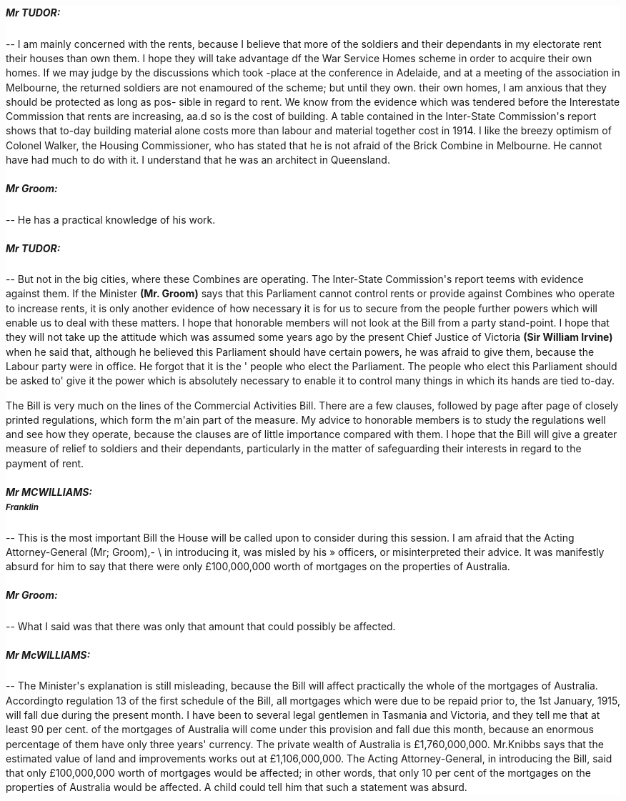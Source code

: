 ##### Mr TUDOR:

-- I am mainly concerned with the rents, because I believe that more of the soldiers and their dependants in my electorate rent their houses than own them. I hope they will take advantage df the War Service Homes scheme in order to acquire their own homes. If we may judge by the discussions which took -place at the conference in Adelaide, and at a meeting of the association in Melbourne, the returned soldiers are not enamoured of the scheme; but until they own. their own homes, I am anxious that they should be protected as long as pos- sible in regard to rent. We know from the evidence which was tendered before the Interestate Commission that rents are increasing, aa.d so is the cost of building. A table contained in the Inter-State Commission's report shows that to-day building material alone costs more than labour and material together cost in 1914. I like the breezy optimism of Colonel Walker, the Housing Commissioner, who has stated that he is not afraid of the Brick Combine in Melbourne. He cannot have had much to do with it. I understand that he was an architect in Queensland. 

##### Mr Groom:

--  He has a practical knowledge of his work. 

##### Mr TUDOR:

-- But not in the big cities, where these Combines are operating. The Inter-State Commission's report teems with evidence against them. If the Minister  **(Mr. Groom)**  says that this Parliament cannot control rents or provide against Combines who operate to increase rents, it is only another evidence of how necessary it is for us to secure from the people further powers which will enable us to deal with these matters. I hope that honorable members will not look at the Bill from a party stand-point. I hope that they will not take up the attitude which was assumed some years ago by the present Chief Justice of Victoria  **(Sir William Irvine)**  when he said that, although he believed this Parliament should have certain powers, he was afraid to give them, because the Labour party were in office. He forgot that it is the ' people who elect the Parliament. The people who elect this Parliament should be asked to' give it the power which is absolutely necessary to enable it to control many things in which its hands are tied to-day. 

The Bill is very much on the lines of the Commercial Activities Bill. There are a few clauses, followed by page after page of closely printed regulations, which form the m'ain part of the measure. My advice to honorable members is to study the regulations well and see how they operate, because the clauses are of little importance compared with them. I hope that the Bill will give a greater measure of relief to soldiers and their dependants, particularly in the matter of safeguarding their interests in regard to the payment of rent. 

##### Mr MCWILLIAMS:<br><small class="text-muted">Franklin</small>

-- This is the most important Bill the House will be called upon to consider during this session. I am afraid that the Acting Attorney-General (Mr; Groom),- \ in introducing it, was misled by his » officers, or misinterpreted their advice. It was manifestly absurd for him to say  that there were only £100,000,000 worth of mortgages on the properties of Australia. 

##### Mr Groom:

-- What I said was that there was only that amount that could possibly be affected. 

##### Mr McWILLIAMS:

-- The Minister's explanation is still misleading, because the Bill will affect practically the whole of the mortgages of Australia. Accordingto regulation 13 of the first schedule of the Bill, all mortgages which were due to be repaid prior to, the 1st January, 1915, will fall due during the present month. I have been to several legal gentlemen in Tasmania and Victoria, and they tell me that at least 90 per cent. of the mortgages of Australia will come under this provision and fall due this month, because an enormous percentage of them have only three years' currency. The private wealth of Australia is £1,760,000,000. Mr.Knibbs says that the estimated value of land and improvements works out at £1,106,000,000. The Acting Attorney-General, in introducing the Bill, said that only £100,000,000 worth of mortgages would be affected; in other words, that only 10 per cent of the mortgages on the properties of Australia would be affected. A child could tell him that such a statement was absurd. 
